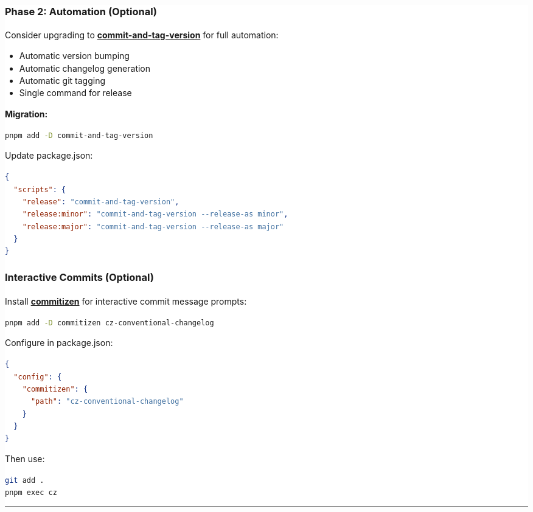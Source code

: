 ### Phase 2: Automation (Optional)

Consider upgrading to **[commit-and-tag-version](https://github.com/absolute-version/commit-and-tag-version)** for full automation:

- Automatic version bumping
- Automatic changelog generation
- Automatic git tagging
- Single command for release

**Migration:**

```bash
pnpm add -D commit-and-tag-version
```

Update package.json:

```json
{
  "scripts": {
    "release": "commit-and-tag-version",
    "release:minor": "commit-and-tag-version --release-as minor",
    "release:major": "commit-and-tag-version --release-as major"
  }
}
```

### Interactive Commits (Optional)

Install **[commitizen](https://github.com/commitizen/cz-cli)** for interactive commit message prompts:

```bash
pnpm add -D commitizen cz-conventional-changelog
```

Configure in package.json:

```json
{
  "config": {
    "commitizen": {
      "path": "cz-conventional-changelog"
    }
  }
}
```

Then use:

```bash
git add .
pnpm exec cz
```

---
